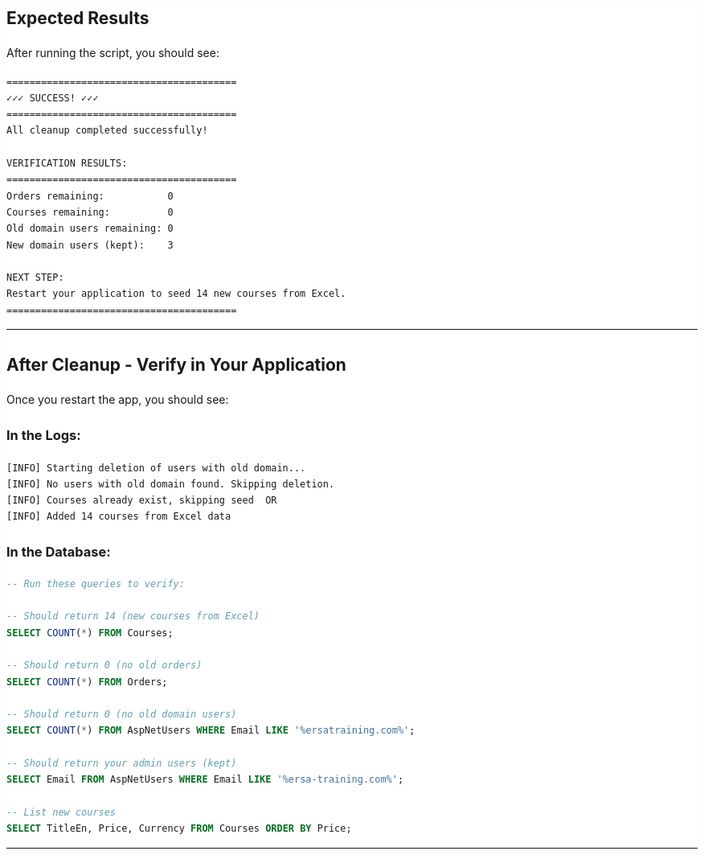 
## Expected Results

After running the script, you should see:

```
========================================
✓✓✓ SUCCESS! ✓✓✓
========================================
All cleanup completed successfully!

VERIFICATION RESULTS:
========================================
Orders remaining:           0
Courses remaining:          0
Old domain users remaining: 0
New domain users (kept):    3

NEXT STEP:
Restart your application to seed 14 new courses from Excel.
========================================
```

---

## After Cleanup - Verify in Your Application

Once you restart the app, you should see:

### In the Logs:
```
[INFO] Starting deletion of users with old domain...
[INFO] No users with old domain found. Skipping deletion.
[INFO] Courses already exist, skipping seed  OR
[INFO] Added 14 courses from Excel data
```

### In the Database:
```sql
-- Run these queries to verify:

-- Should return 14 (new courses from Excel)
SELECT COUNT(*) FROM Courses;

-- Should return 0 (no old orders)
SELECT COUNT(*) FROM Orders;

-- Should return 0 (no old domain users)
SELECT COUNT(*) FROM AspNetUsers WHERE Email LIKE '%ersatraining.com%';

-- Should return your admin users (kept)
SELECT Email FROM AspNetUsers WHERE Email LIKE '%ersa-training.com%';

-- List new courses
SELECT TitleEn, Price, Currency FROM Courses ORDER BY Price;
```

---